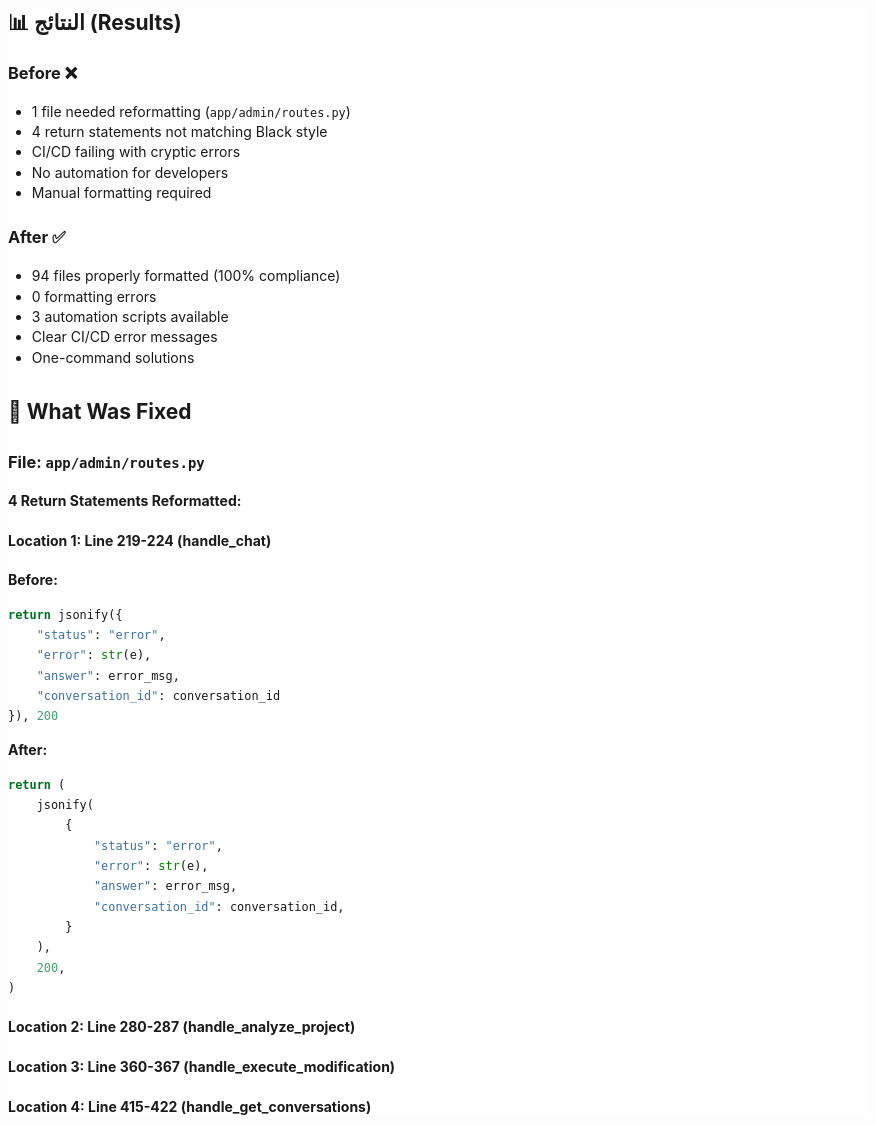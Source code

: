 ## 📊 النتائج (Results)

### Before ❌
- 1 file needed reformatting (`app/admin/routes.py`)
- 4 return statements not matching Black style
- CI/CD failing with cryptic errors
- No automation for developers
- Manual formatting required

### After ✅
- 94 files properly formatted (100% compliance)
- 0 formatting errors
- 3 automation scripts available
- Clear CI/CD error messages
- One-command solutions

## 🔧 What Was Fixed

### File: `app/admin/routes.py`

**4 Return Statements Reformatted:**

#### Location 1: Line 219-224 (handle_chat)
**Before:**
```python
return jsonify({
    "status": "error",
    "error": str(e),
    "answer": error_msg,
    "conversation_id": conversation_id
}), 200
```

**After:**
```python
return (
    jsonify(
        {
            "status": "error",
            "error": str(e),
            "answer": error_msg,
            "conversation_id": conversation_id,
        }
    ),
    200,
)
```

#### Location 2: Line 280-287 (handle_analyze_project)
#### Location 3: Line 360-367 (handle_execute_modification)
#### Location 4: Line 415-422 (handle_get_conversations)
